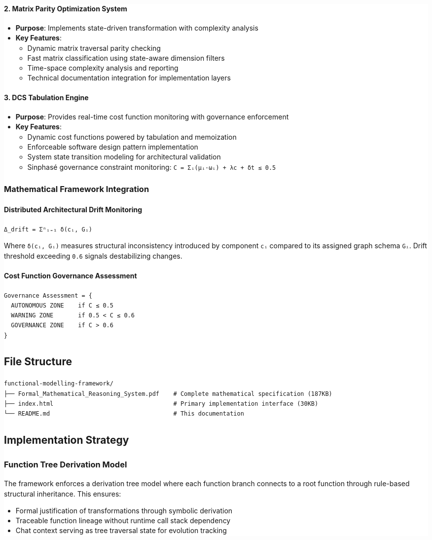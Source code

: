#### 2. Matrix Parity Optimization System
- **Purpose**: Implements state-driven transformation with complexity analysis
- **Key Features**:
  - Dynamic matrix traversal parity checking
  - Fast matrix classification using state-aware dimension filters
  - Time-space complexity analysis and reporting
  - Technical documentation integration for implementation layers

#### 3. DCS Tabulation Engine
- **Purpose**: Provides real-time cost function monitoring with governance enforcement
- **Key Features**:
  - Dynamic cost functions powered by tabulation and memoization
  - Enforceable software design pattern implementation
  - System state transition modeling for architectural validation
  - Sinphasé governance constraint monitoring: `C = Σᵢ(μᵢ·ωᵢ) + λc + δt ≤ 0.5`

### Mathematical Framework Integration

#### Distributed Architectural Drift Monitoring
```
Δ_drift = Σⁿᵢ₌₁ δ(cᵢ, Gᵢ)
```
Where `δ(cᵢ, Gᵢ)` measures structural inconsistency introduced by component `cᵢ` compared to its assigned graph schema `Gᵢ`. Drift threshold exceeding `0.6` signals destabilizing changes.

#### Cost Function Governance Assessment
```
Governance Assessment = {
  AUTONOMOUS ZONE    if C ≤ 0.5
  WARNING ZONE       if 0.5 < C ≤ 0.6  
  GOVERNANCE ZONE    if C > 0.6
}
```

## File Structure

```
functional-modelling-framework/
├── Formal_Mathematical_Reasoning_System.pdf    # Complete mathematical specification (187KB)
├── index.html                                  # Primary implementation interface (30KB)
└── README.md                                   # This documentation
```

## Implementation Strategy

### Function Tree Derivation Model
The framework enforces a derivation tree model where each function branch connects to a root function through rule-based structural inheritance. This ensures:
- Formal justification of transformations through symbolic derivation
- Traceable function lineage without runtime call stack dependency
- Chat context serving as tree traversal state for evolution tracking
